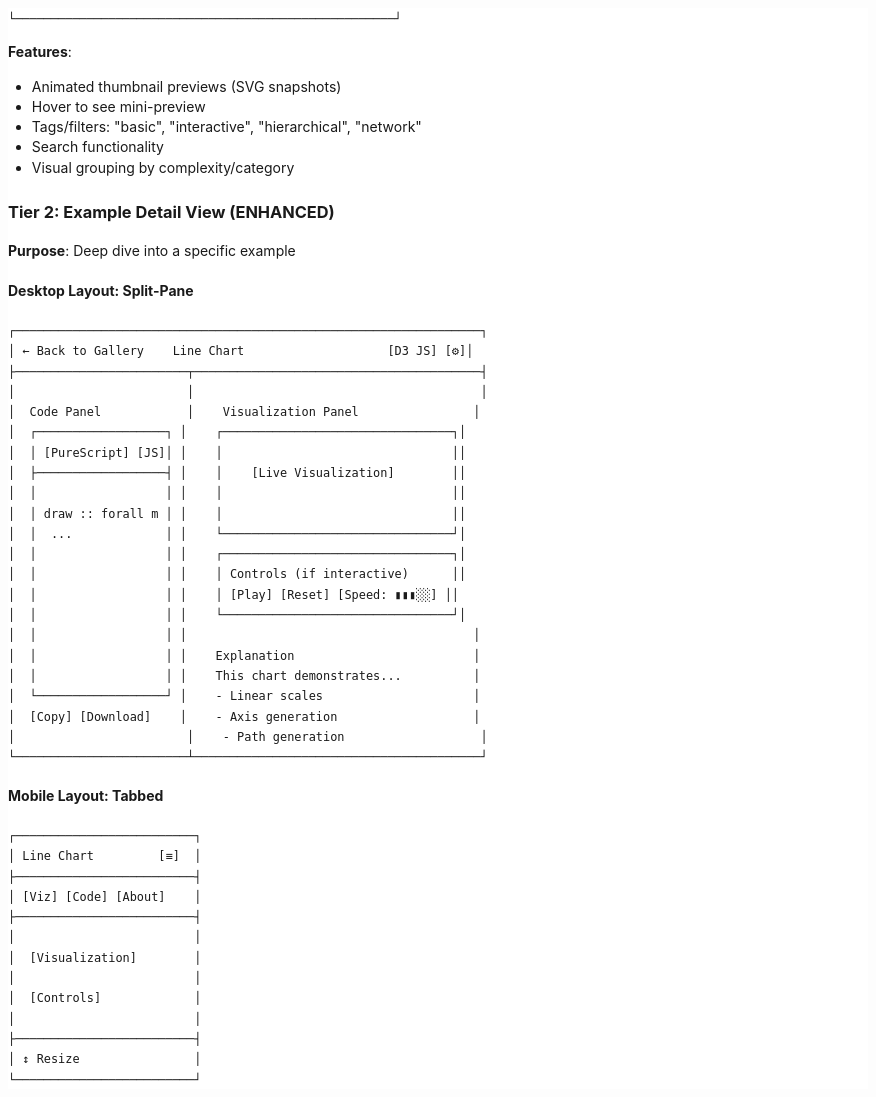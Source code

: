 ```
└─────────────────────────────────────────────────────┘
```

**Features**:
- Animated thumbnail previews (SVG snapshots)
- Hover to see mini-preview
- Tags/filters: "basic", "interactive", "hierarchical", "network"
- Search functionality
- Visual grouping by complexity/category

### Tier 2: Example Detail View (ENHANCED)
**Purpose**: Deep dive into a specific example

#### Desktop Layout: Split-Pane
```
┌─────────────────────────────────────────────────────────────────┐
│ ← Back to Gallery    Line Chart                    [D3 JS] [⚙]│
├────────────────────────┬────────────────────────────────────────┤
│                        │                                        │
│  Code Panel            │    Visualization Panel                │
│  ┌──────────────────┐ │    ┌────────────────────────────────┐│
│  │ [PureScript] [JS]│ │    │                                ││
│  ├──────────────────┤ │    │    [Live Visualization]        ││
│  │                  │ │    │                                ││
│  │ draw :: forall m │ │    │                                ││
│  │  ...             │ │    └────────────────────────────────┘│
│  │                  │ │    ┌────────────────────────────────┐│
│  │                  │ │    │ Controls (if interactive)      ││
│  │                  │ │    │ [Play] [Reset] [Speed: ▮▮▮░░] ││
│  │                  │ │    └────────────────────────────────┘│
│  │                  │ │                                        │
│  │                  │ │    Explanation                         │
│  │                  │ │    This chart demonstrates...          │
│  └──────────────────┘ │    - Linear scales                     │
│  [Copy] [Download]    │    - Axis generation                   │
│                        │    - Path generation                   │
└────────────────────────┴────────────────────────────────────────┘
```

#### Mobile Layout: Tabbed
```
┌─────────────────────────┐
│ Line Chart         [≡]  │
├─────────────────────────┤
│ [Viz] [Code] [About]    │
├─────────────────────────┤
│                         │
│  [Visualization]        │
│                         │
│  [Controls]             │
│                         │
├─────────────────────────┤
│ ↕ Resize                │
└─────────────────────────┘
```
